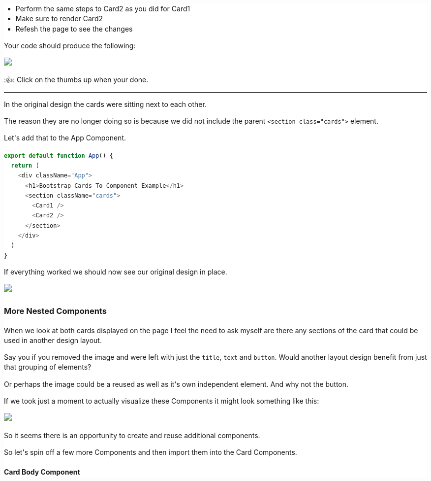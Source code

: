 - Perform the same steps to Card2 as you did for Card1
- Make sure to render Card2
- Refesh the page to see the changes

Your code should produce the following:

<img src="https://i.imgur.com/MOiPdAA.png" width=150/>

:👍: Click on the thumbs up when your done.

<hr>

In the original design the cards were sitting next to each other.

The reason they are no longer doing so is because we did not include the parent `<section class="cards">` element.

Let's add that to the App Component.

```js
export default function App() {
  return (
    <div className="App">
      <h1>Bootstrap Cards To Component Example</h1>
      <section className="cards">
        <Card1 />
        <Card2 />
      </section>
    </div>
  )
}
```

If everything worked we should now see our original design in place.

<img src="https://i.imgur.com/nsN0Cro.jpg" width=400/>

### More Nested Components

When we look at both cards displayed on the page I feel the need to ask myself are there any sections of the card that could be used in another design layout.

Say you if you removed the image and were left with just the `title`, `text` and `button`. Would another layout design benefit from just that grouping of elements?

Or perhaps the image could be a reused as well as it's own independent element. And why not the button.

If we took just a moment to actually visualize these Components it might look something like this:

<img src="https://i.imgur.com/AykESnf.png" width=500/ >

So it seems there is an opportunity to create and reuse additional components.

So let's spin off a few more Components and then import them into the Card Components.

#### Card Body Component
